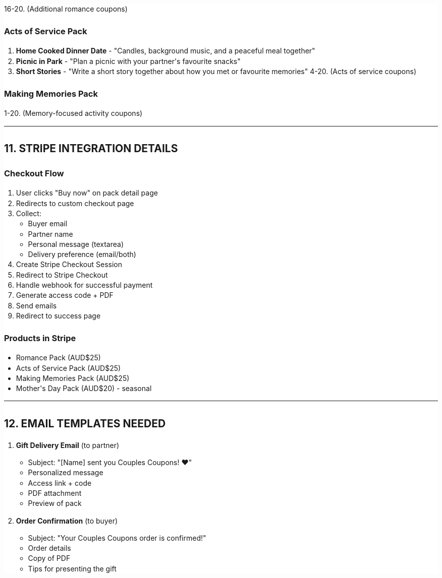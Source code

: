 16-20. (Additional romance coupons)

### Acts of Service Pack
1. **Home Cooked Dinner Date** - "Candles, background music, and a peaceful meal together"
2. **Picnic in Park** - "Plan a picnic with your partner's favourite snacks"
3. **Short Stories** - "Write a short story together about how you met or favourite memories"
4-20. (Acts of service coupons)

### Making Memories Pack
1-20. (Memory-focused activity coupons)

---

## 11. STRIPE INTEGRATION DETAILS

### Checkout Flow
1. User clicks "Buy now" on pack detail page
2. Redirects to custom checkout page
3. Collect:
   - Buyer email
   - Partner name
   - Personal message (textarea)
   - Delivery preference (email/both)
4. Create Stripe Checkout Session
5. Redirect to Stripe Checkout
6. Handle webhook for successful payment
7. Generate access code + PDF
8. Send emails
9. Redirect to success page

### Products in Stripe
- Romance Pack (AUD$25)
- Acts of Service Pack (AUD$25)
- Making Memories Pack (AUD$25)
- Mother's Day Pack (AUD$20) - seasonal

---

## 12. EMAIL TEMPLATES NEEDED

1. **Gift Delivery Email** (to partner)
   - Subject: "[Name] sent you Couples Coupons! ❤️"
   - Personalized message
   - Access link + code
   - PDF attachment
   - Preview of pack

2. **Order Confirmation** (to buyer)
   - Subject: "Your Couples Coupons order is confirmed!"
   - Order details
   - Copy of PDF
   - Tips for presenting the gift
